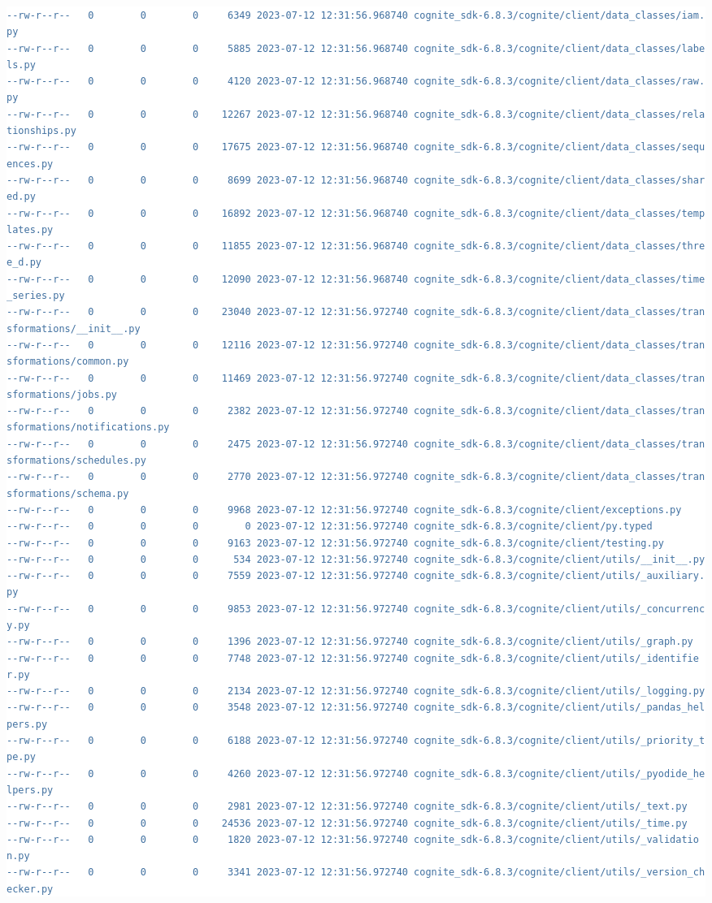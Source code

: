 ```diff
--rw-r--r--   0        0        0     6349 2023-07-12 12:31:56.968740 cognite_sdk-6.8.3/cognite/client/data_classes/iam.py
--rw-r--r--   0        0        0     5885 2023-07-12 12:31:56.968740 cognite_sdk-6.8.3/cognite/client/data_classes/labels.py
--rw-r--r--   0        0        0     4120 2023-07-12 12:31:56.968740 cognite_sdk-6.8.3/cognite/client/data_classes/raw.py
--rw-r--r--   0        0        0    12267 2023-07-12 12:31:56.968740 cognite_sdk-6.8.3/cognite/client/data_classes/relationships.py
--rw-r--r--   0        0        0    17675 2023-07-12 12:31:56.968740 cognite_sdk-6.8.3/cognite/client/data_classes/sequences.py
--rw-r--r--   0        0        0     8699 2023-07-12 12:31:56.968740 cognite_sdk-6.8.3/cognite/client/data_classes/shared.py
--rw-r--r--   0        0        0    16892 2023-07-12 12:31:56.968740 cognite_sdk-6.8.3/cognite/client/data_classes/templates.py
--rw-r--r--   0        0        0    11855 2023-07-12 12:31:56.968740 cognite_sdk-6.8.3/cognite/client/data_classes/three_d.py
--rw-r--r--   0        0        0    12090 2023-07-12 12:31:56.968740 cognite_sdk-6.8.3/cognite/client/data_classes/time_series.py
--rw-r--r--   0        0        0    23040 2023-07-12 12:31:56.972740 cognite_sdk-6.8.3/cognite/client/data_classes/transformations/__init__.py
--rw-r--r--   0        0        0    12116 2023-07-12 12:31:56.972740 cognite_sdk-6.8.3/cognite/client/data_classes/transformations/common.py
--rw-r--r--   0        0        0    11469 2023-07-12 12:31:56.972740 cognite_sdk-6.8.3/cognite/client/data_classes/transformations/jobs.py
--rw-r--r--   0        0        0     2382 2023-07-12 12:31:56.972740 cognite_sdk-6.8.3/cognite/client/data_classes/transformations/notifications.py
--rw-r--r--   0        0        0     2475 2023-07-12 12:31:56.972740 cognite_sdk-6.8.3/cognite/client/data_classes/transformations/schedules.py
--rw-r--r--   0        0        0     2770 2023-07-12 12:31:56.972740 cognite_sdk-6.8.3/cognite/client/data_classes/transformations/schema.py
--rw-r--r--   0        0        0     9968 2023-07-12 12:31:56.972740 cognite_sdk-6.8.3/cognite/client/exceptions.py
--rw-r--r--   0        0        0        0 2023-07-12 12:31:56.972740 cognite_sdk-6.8.3/cognite/client/py.typed
--rw-r--r--   0        0        0     9163 2023-07-12 12:31:56.972740 cognite_sdk-6.8.3/cognite/client/testing.py
--rw-r--r--   0        0        0      534 2023-07-12 12:31:56.972740 cognite_sdk-6.8.3/cognite/client/utils/__init__.py
--rw-r--r--   0        0        0     7559 2023-07-12 12:31:56.972740 cognite_sdk-6.8.3/cognite/client/utils/_auxiliary.py
--rw-r--r--   0        0        0     9853 2023-07-12 12:31:56.972740 cognite_sdk-6.8.3/cognite/client/utils/_concurrency.py
--rw-r--r--   0        0        0     1396 2023-07-12 12:31:56.972740 cognite_sdk-6.8.3/cognite/client/utils/_graph.py
--rw-r--r--   0        0        0     7748 2023-07-12 12:31:56.972740 cognite_sdk-6.8.3/cognite/client/utils/_identifier.py
--rw-r--r--   0        0        0     2134 2023-07-12 12:31:56.972740 cognite_sdk-6.8.3/cognite/client/utils/_logging.py
--rw-r--r--   0        0        0     3548 2023-07-12 12:31:56.972740 cognite_sdk-6.8.3/cognite/client/utils/_pandas_helpers.py
--rw-r--r--   0        0        0     6188 2023-07-12 12:31:56.972740 cognite_sdk-6.8.3/cognite/client/utils/_priority_tpe.py
--rw-r--r--   0        0        0     4260 2023-07-12 12:31:56.972740 cognite_sdk-6.8.3/cognite/client/utils/_pyodide_helpers.py
--rw-r--r--   0        0        0     2981 2023-07-12 12:31:56.972740 cognite_sdk-6.8.3/cognite/client/utils/_text.py
--rw-r--r--   0        0        0    24536 2023-07-12 12:31:56.972740 cognite_sdk-6.8.3/cognite/client/utils/_time.py
--rw-r--r--   0        0        0     1820 2023-07-12 12:31:56.972740 cognite_sdk-6.8.3/cognite/client/utils/_validation.py
--rw-r--r--   0        0        0     3341 2023-07-12 12:31:56.972740 cognite_sdk-6.8.3/cognite/client/utils/_version_checker.py
```